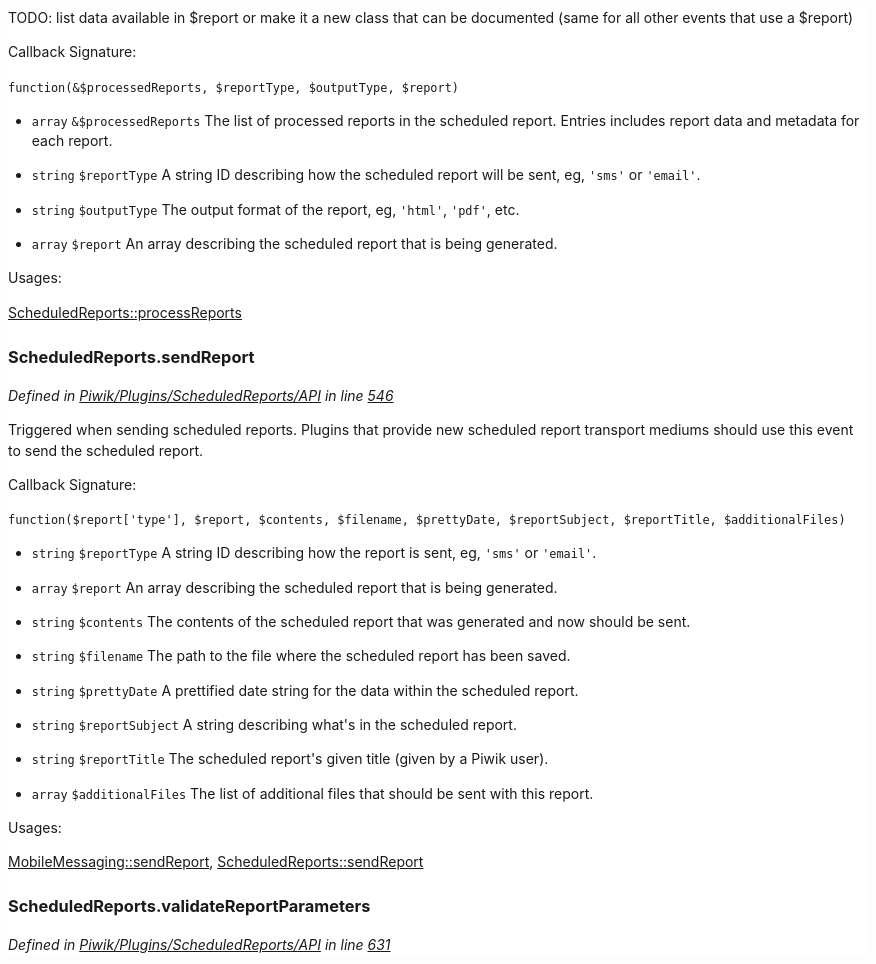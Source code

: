 TODO: list data available in $report or make it a new class that can be documented (same for
      all other events that use a $report)

Callback Signature:
<pre><code>function(&amp;$processedReports, $reportType, $outputType, $report)</code></pre>

- `array` `&$processedReports` The list of processed reports in the scheduled report. Entries includes report data and metadata for each report.

- `string` `$reportType` A string ID describing how the scheduled report will be sent, eg, `'sms'` or `'email'`.

- `string` `$outputType` The output format of the report, eg, `'html'`, `'pdf'`, etc.

- `array` `$report` An array describing the scheduled report that is being generated.

Usages:

[ScheduledReports::processReports](https://github.com/piwik/piwik/blob/2.4.0-b6/plugins/ScheduledReports/ScheduledReports.php#L198)


### ScheduledReports.sendReport
_Defined in [Piwik/Plugins/ScheduledReports/API](https://github.com/piwik/piwik/blob/2.4.0-b6/plugins/ScheduledReports/API.php) in line [546](https://github.com/piwik/piwik/blob/2.4.0-b6/plugins/ScheduledReports/API.php#L546)_

Triggered when sending scheduled reports. Plugins that provide new scheduled report transport mediums should use this event to
send the scheduled report.

Callback Signature:
<pre><code>function($report[&#039;type&#039;], $report, $contents, $filename, $prettyDate, $reportSubject, $reportTitle, $additionalFiles)</code></pre>

- `string` `$reportType` A string ID describing how the report is sent, eg, `'sms'` or `'email'`.

- `array` `$report` An array describing the scheduled report that is being generated.

- `string` `$contents` The contents of the scheduled report that was generated and now should be sent.

- `string` `$filename` The path to the file where the scheduled report has been saved.

- `string` `$prettyDate` A prettified date string for the data within the scheduled report.

- `string` `$reportSubject` A string describing what's in the scheduled report.

- `string` `$reportTitle` The scheduled report's given title (given by a Piwik user).

- `array` `$additionalFiles` The list of additional files that should be sent with this report.

Usages:

[MobileMessaging::sendReport](https://github.com/piwik/piwik/blob/2.4.0-b6/plugins/MobileMessaging/MobileMessaging.php#L179), [ScheduledReports::sendReport](https://github.com/piwik/piwik/blob/2.4.0-b6/plugins/ScheduledReports/ScheduledReports.php#L257)


### ScheduledReports.validateReportParameters
_Defined in [Piwik/Plugins/ScheduledReports/API](https://github.com/piwik/piwik/blob/2.4.0-b6/plugins/ScheduledReports/API.php) in line [631](https://github.com/piwik/piwik/blob/2.4.0-b6/plugins/ScheduledReports/API.php#L631)_
